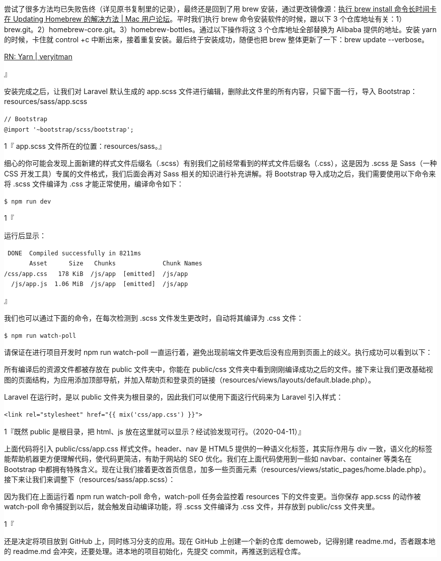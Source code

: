 尝试了很多方法均已失败告终（详见原书复制里的记录），最终还是回到了用 brew 安装，通过更改镜像源：[执行 brew install 命令长时间卡在 Updating Homebrew 的解决方法 | Mac 用户论坛](https://learnku.com/articles/18908)。平时我们执行 brew 命令安装软件的时候，跟以下 3 个仓库地址有关：1）brew.git。2）homebrew-core.git。3）homebrew-bottles。通过以下操作将这 3 个仓库地址全部替换为 Alibaba 提供的地址。安装 yarn 的时候，卡住就 control +c 中断出来，接着重复安装。最后终于安装成功，随便也把 brew 整体更新了一下：brew update --verbose。

[RN: Yarn | veryitman](http://www.veryitman.com/2017/02/05/RN-Yarn/)

』

安装完成之后，让我们对 Laravel 默认生成的 app.scss 文件进行编辑，删除此文件里的所有内容，只留下面一行，导入 Bootstrap：resources/sass/app.scss

```
// Bootstrap
@import '~bootstrap/scss/bootstrap';
```

1『 app.scss 文件所在的位置：resources/sass。』

细心的你可能会发现上面新建的样式文件后缀名（.scss）有别我们之前经常看到的样式文件后缀名（.css），这是因为 .scss 是 Sass（一种 CSS 开发工具）专属的文件格式，我们后面会再对 Sass 相关的知识进行补充讲解。将 Bootstrap 导入成功之后，我们需要使用以下命令来将 .scss 文件编译为 .css 才能正常使用，编译命令如下：

    $ npm run dev

1『

运行后显示：

```
 DONE  Compiled successfully in 8211ms                          
       Asset      Size   Chunks             Chunk Names
/css/app.css   178 KiB  /js/app  [emitted]  /js/app
  /js/app.js  1.06 MiB  /js/app  [emitted]  /js/app
```

』

我们也可以通过下面的命令，在每次检测到 .scss 文件发生更改时，自动将其编译为 .css 文件：

    $ npm run watch-poll

请保证在进行项目开发时 npm run watch-poll 一直运行着，避免出现前端文件更改后没有应用到页面上的歧义。执行成功可以看到以下：

所有编译后的资源文件都被存放在 public 文件夹中，你能在 public/css 文件夹中看到刚刚编译成功之后的文件。接下来让我们更改基础视图的页面结构，为应用添加顶部导航，并加入帮助页和登录页的链接（resources/views/layouts/default.blade.php）。

Laravel 在运行时，是以 public 文件夹为根目录的，因此我们可以使用下面这行代码来为 Laravel 引入样式：

    <link rel="stylesheet" href="{{ mix('css/app.css') }}">

1『既然 public 是根目录，把 html、js 放在这里就可以显示？经试验发现可行。（2020-04-11）』

上面代码将引入 public/css/app.css 样式文件。header、nav 是 HTML5 提供的一种语义化标签，其实际作用与 div 一致，语义化的标签能帮助机器更方便理解代码，使代码更简洁，有助于网站的 SEO 优化。我们在上面代码使用到一些如 navbar、container 等类名在 Bootstrap 中都拥有特殊含义。现在让我们接着更改首页信息，加多一些页面元素（resources/views/static_pages/home.blade.php）。接下来让我们来调整下（resources/sass/app.scss）：

因为我们在上面运行着 npm run watch-poll 命令，watch-poll 任务会监控着 resources 下的文件变更。当你保存 app.scss 的动作被 watch-poll 命令捕捉到以后，就会触发自动编译功能，将 .scss 文件编译为 .css 文件，并存放到 public/css 文件夹里。

1『

还是决定将项目放到 GitHub 上，同时练习分支的应用。现在 GitHub 上创建一个新的仓库 demoweb，记得别建 readme.md，否者跟本地的 readme.md 会冲突，还要处理。进本地的项目初始化，先提交 commit，再推送到远程仓库。
